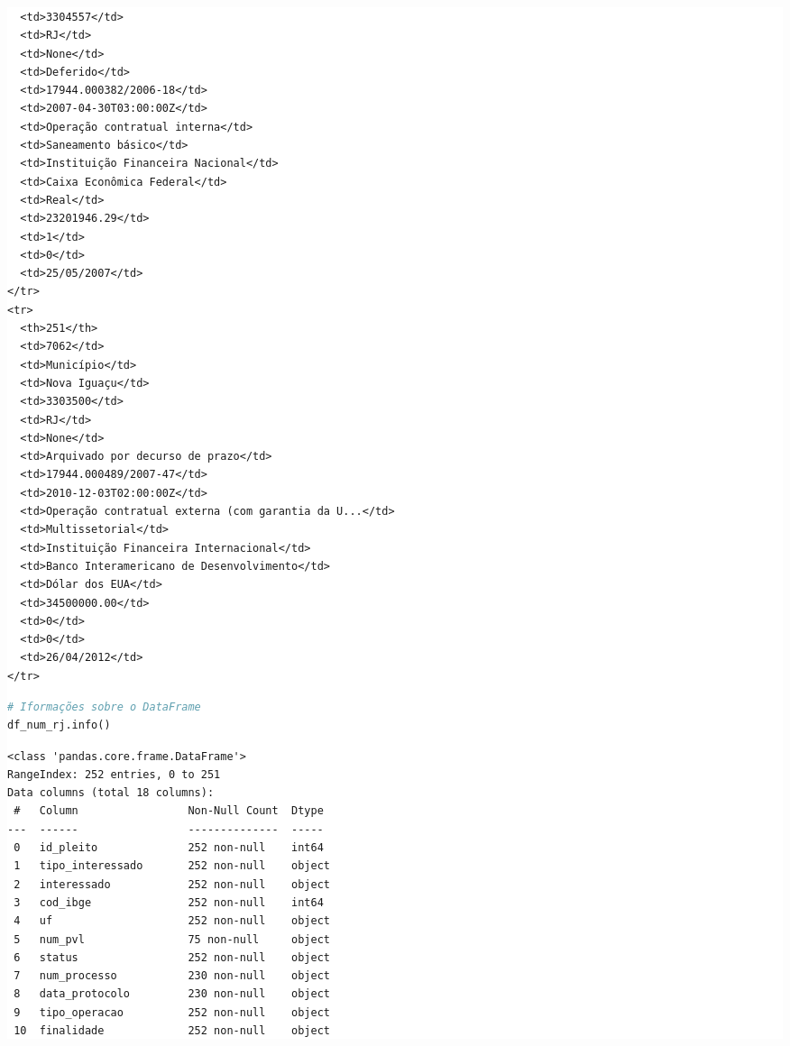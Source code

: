       <td>3304557</td>
      <td>RJ</td>
      <td>None</td>
      <td>Deferido</td>
      <td>17944.000382/2006-18</td>
      <td>2007-04-30T03:00:00Z</td>
      <td>Operação contratual interna</td>
      <td>Saneamento básico</td>
      <td>Instituição Financeira Nacional</td>
      <td>Caixa Econômica Federal</td>
      <td>Real</td>
      <td>23201946.29</td>
      <td>1</td>
      <td>0</td>
      <td>25/05/2007</td>
    </tr>
    <tr>
      <th>251</th>
      <td>7062</td>
      <td>Município</td>
      <td>Nova Iguaçu</td>
      <td>3303500</td>
      <td>RJ</td>
      <td>None</td>
      <td>Arquivado por decurso de prazo</td>
      <td>17944.000489/2007-47</td>
      <td>2010-12-03T02:00:00Z</td>
      <td>Operação contratual externa (com garantia da U...</td>
      <td>Multissetorial</td>
      <td>Instituição Financeira Internacional</td>
      <td>Banco Interamericano de Desenvolvimento</td>
      <td>Dólar dos EUA</td>
      <td>34500000.00</td>
      <td>0</td>
      <td>0</td>
      <td>26/04/2012</td>
    </tr>
  </tbody>
</table>
</div>




```python
# Iformações sobre o DataFrame
df_num_rj.info()
```

    <class 'pandas.core.frame.DataFrame'>
    RangeIndex: 252 entries, 0 to 251
    Data columns (total 18 columns):
     #   Column                 Non-Null Count  Dtype  
    ---  ------                 --------------  -----  
     0   id_pleito              252 non-null    int64  
     1   tipo_interessado       252 non-null    object 
     2   interessado            252 non-null    object 
     3   cod_ibge               252 non-null    int64  
     4   uf                     252 non-null    object 
     5   num_pvl                75 non-null     object 
     6   status                 252 non-null    object 
     7   num_processo           230 non-null    object 
     8   data_protocolo         230 non-null    object 
     9   tipo_operacao          252 non-null    object 
     10  finalidade             252 non-null    object 